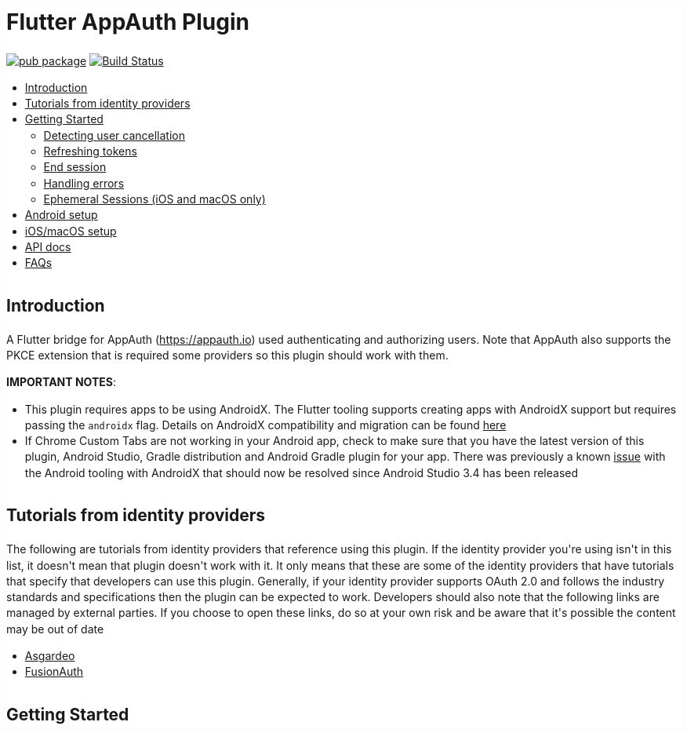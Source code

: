 # Flutter AppAuth Plugin

[![pub package](https://img.shields.io/pub/v/flutter_appauth.svg)](https://pub.dartlang.org/packages/flutter_appauth)
[![Build Status](https://api.cirrus-ci.com/github/MaikuB/flutter_appauth.svg)](https://cirrus-ci.com/github/MaikuB/flutter_appauth/)

- [Introduction](#introduction)
- [Tutorials from identity providers](#tutorials-from-identity-providers)
- [Getting Started](#getting-started)
  - [Detecting user cancellation](#detecting-user-cancellation)
  - [Refreshing tokens](#refreshing-tokens)
  - [End session](#end-session)
  - [Handling errors](#handling-errors)
  - [Ephemeral Sessions (iOS and macOS only)](#ephemeral-sessions-ios-and-macos-only)
- [Android setup](#android-setup)
- [iOS/macOS setup](#iosmacos-setup)
- [API docs](#api-docs)
- [FAQs](#faqs)


## Introduction 
A Flutter bridge for AppAuth (https://appauth.io) used authenticating and authorizing users. Note that AppAuth also supports the PKCE extension that is required some providers so this plugin should work with them.

**IMPORTANT NOTES**:
- This plugin requires apps to be using AndroidX. The Flutter tooling supports creating apps with AndroidX support but requires passing the `androidx` flag. Details on AndroidX compatibility and migration can be found [here](https://flutter.dev/docs/development/packages-and-plugins/androidx-compatibility)
- If Chrome Custom Tabs are not working in your Android app, check to make sure that you have the latest version of this plugin, Android Studio, Gradle distribution and Android Gradle plugin for your app. There was previously a known [issue](https://issuetracker.google.com/issues/119183822) with the Android tooling with AndroidX that should now be resolved since Android Studio 3.4 has been released

## Tutorials from identity providers

The following are tutorials from identity providers that reference using this plugin. If the identity provider you're using isn't in this list, it doesn't mean that plugin doesn't work with it. It only means that these are some of the identity providers that have tutorials that specify that developers can use this plugin. Generally, if your identity provider supports OAuth 2.0 and follows the industry standards and specifications then the plugin can be expected to work. Developers should also note that the following links are managed by external parties. If you choose to open these links, do so at your own risk and be aware that it's possible the content may be out of date

* [Asgardeo](https://wso2.com/asgardeo/docs/tutorials/auth-users-into-flutter-apps/)
* [FusionAuth](https://fusionauth.io/docs/quickstarts/quickstart-flutter-native#setting-up-appauth)


## Getting Started

